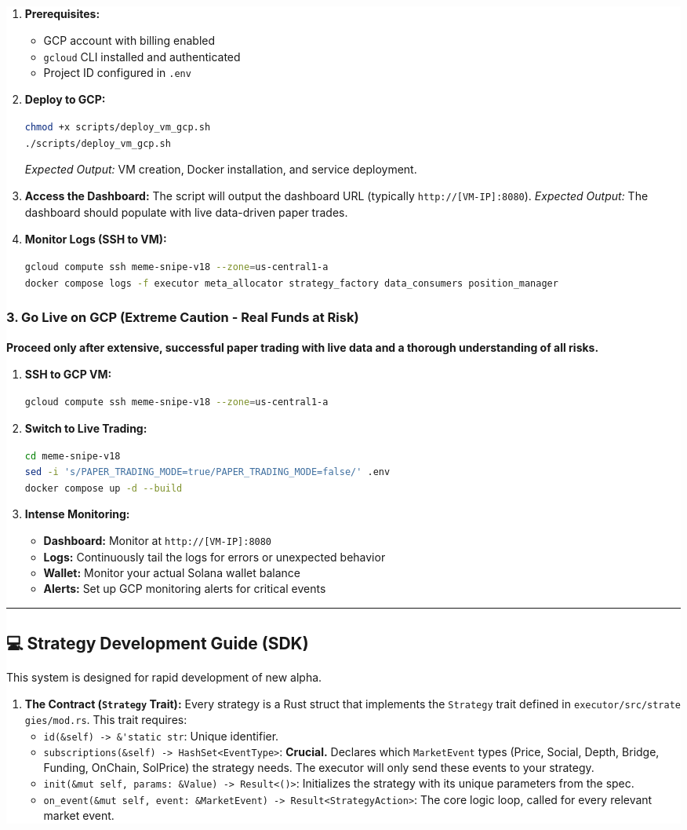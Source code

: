 1.  **Prerequisites:**
    *   GCP account with billing enabled
    *   `gcloud` CLI installed and authenticated
    *   Project ID configured in `.env`

2.  **Deploy to GCP:**
    ```bash
    chmod +x scripts/deploy_vm_gcp.sh
    ./scripts/deploy_vm_gcp.sh
    ```
    *Expected Output:* VM creation, Docker installation, and service deployment.

3.  **Access the Dashboard:**
    The script will output the dashboard URL (typically `http://[VM-IP]:8080`).
    *Expected Output:* The dashboard should populate with live data-driven paper trades.

4.  **Monitor Logs (SSH to VM):**
    ```bash
    gcloud compute ssh meme-snipe-v18 --zone=us-central1-a
    docker compose logs -f executor meta_allocator strategy_factory data_consumers position_manager
    ```

### **3. Go Live on GCP (Extreme Caution - Real Funds at Risk)**

**Proceed only after extensive, successful paper trading with live data and a thorough understanding of all risks.**

1.  **SSH to GCP VM:**
    ```bash
    gcloud compute ssh meme-snipe-v18 --zone=us-central1-a
    ```

2.  **Switch to Live Trading:**
    ```bash
    cd meme-snipe-v18
    sed -i 's/PAPER_TRADING_MODE=true/PAPER_TRADING_MODE=false/' .env
    docker compose up -d --build
    ```

3.  **Intense Monitoring:**
    *   **Dashboard:** Monitor at `http://[VM-IP]:8080`
    *   **Logs:** Continuously tail the logs for errors or unexpected behavior
    *   **Wallet:** Monitor your actual Solana wallet balance
    *   **Alerts:** Set up GCP monitoring alerts for critical events

---

## 💻 **Strategy Development Guide (SDK)**

This system is designed for rapid development of new alpha.

1.  **The Contract (`Strategy` Trait):** Every strategy is a Rust struct that implements the `Strategy` trait defined in `executor/src/strategies/mod.rs`. This trait requires:
    *   `id(&self) -> &'static str`: Unique identifier.
    *   `subscriptions(&self) -> HashSet<EventType>`: **Crucial.** Declares which `MarketEvent` types (Price, Social, Depth, Bridge, Funding, OnChain, SolPrice) the strategy needs. The executor will only send these events to your strategy.
    *   `init(&mut self, params: &Value) -> Result<()>`: Initializes the strategy with its unique parameters from the spec.
    *   `on_event(&mut self, event: &MarketEvent) -> Result<StrategyAction>`: The core logic loop, called for every relevant market event.

